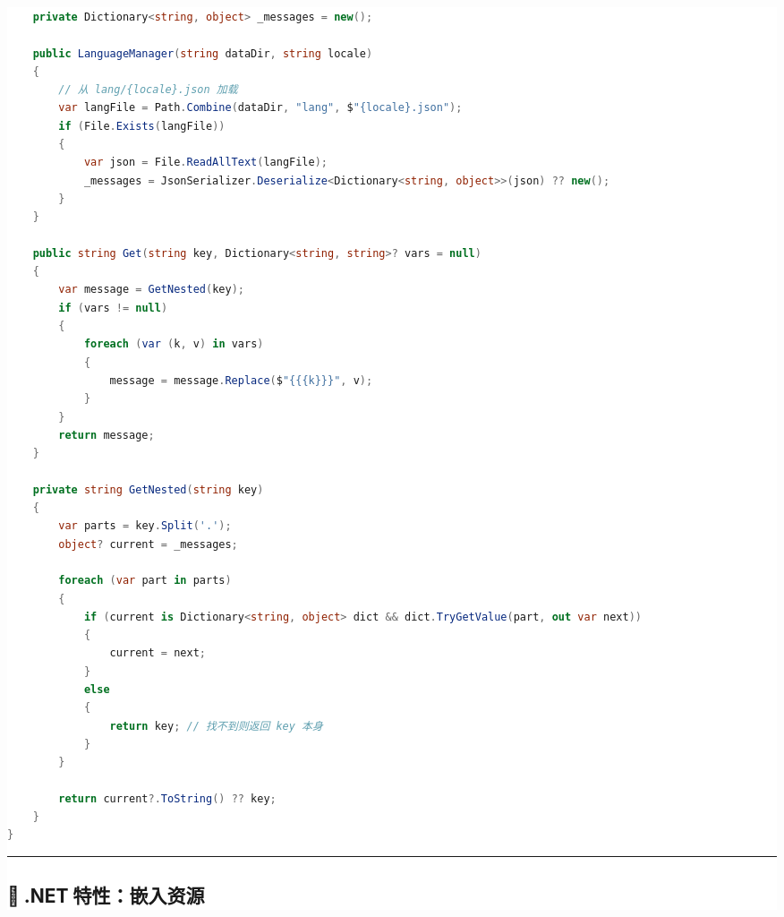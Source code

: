```csharp
    private Dictionary<string, object> _messages = new();
    
    public LanguageManager(string dataDir, string locale)
    {
        // 从 lang/{locale}.json 加载
        var langFile = Path.Combine(dataDir, "lang", $"{locale}.json");
        if (File.Exists(langFile))
        {
            var json = File.ReadAllText(langFile);
            _messages = JsonSerializer.Deserialize<Dictionary<string, object>>(json) ?? new();
        }
    }
    
    public string Get(string key, Dictionary<string, string>? vars = null)
    {
        var message = GetNested(key);
        if (vars != null)
        {
            foreach (var (k, v) in vars)
            {
                message = message.Replace($"{{{k}}}", v);
            }
        }
        return message;
    }
    
    private string GetNested(string key)
    {
        var parts = key.Split('.');
        object? current = _messages;
        
        foreach (var part in parts)
        {
            if (current is Dictionary<string, object> dict && dict.TryGetValue(part, out var next))
            {
                current = next;
            }
            else
            {
                return key; // 找不到则返回 key 本身
            }
        }
        
        return current?.ToString() ?? key;
    }
}
```

---

## 🔄 .NET 特性：嵌入资源
